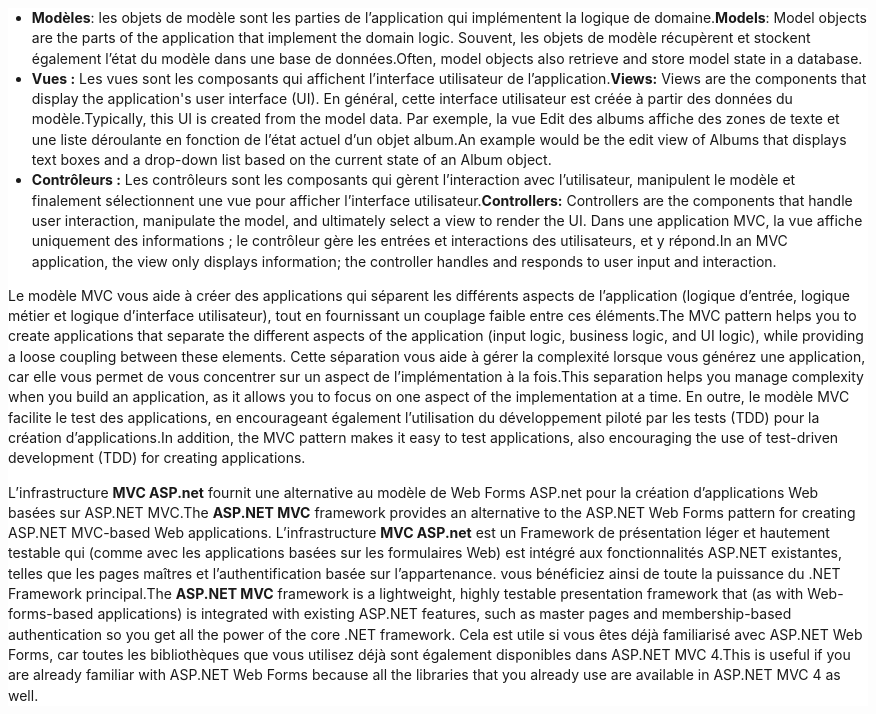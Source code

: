 - <span data-ttu-id="55ebe-122">**Modèles**: les objets de modèle sont les parties de l’application qui implémentent la logique de domaine.</span><span class="sxs-lookup"><span data-stu-id="55ebe-122">**Models**: Model objects are the parts of the application that implement the domain logic.</span></span> <span data-ttu-id="55ebe-123">Souvent, les objets de modèle récupèrent et stockent également l’état du modèle dans une base de données.</span><span class="sxs-lookup"><span data-stu-id="55ebe-123">Often, model objects also retrieve and store model state in a database.</span></span>
- <span data-ttu-id="55ebe-124">**Vues :** Les vues sont les composants qui affichent l’interface utilisateur de l’application.</span><span class="sxs-lookup"><span data-stu-id="55ebe-124">**Views:** Views are the components that display the application's user interface (UI).</span></span> <span data-ttu-id="55ebe-125">En général, cette interface utilisateur est créée à partir des données du modèle.</span><span class="sxs-lookup"><span data-stu-id="55ebe-125">Typically, this UI is created from the model data.</span></span> <span data-ttu-id="55ebe-126">Par exemple, la vue Edit des albums affiche des zones de texte et une liste déroulante en fonction de l’état actuel d’un objet album.</span><span class="sxs-lookup"><span data-stu-id="55ebe-126">An example would be the edit view of Albums that displays text boxes and a drop-down list based on the current state of an Album object.</span></span>
- <span data-ttu-id="55ebe-127">**Contrôleurs :** Les contrôleurs sont les composants qui gèrent l’interaction avec l’utilisateur, manipulent le modèle et finalement sélectionnent une vue pour afficher l’interface utilisateur.</span><span class="sxs-lookup"><span data-stu-id="55ebe-127">**Controllers:** Controllers are the components that handle user interaction, manipulate the model, and ultimately select a view to render the UI.</span></span> <span data-ttu-id="55ebe-128">Dans une application MVC, la vue affiche uniquement des informations ; le contrôleur gère les entrées et interactions des utilisateurs, et y répond.</span><span class="sxs-lookup"><span data-stu-id="55ebe-128">In an MVC application, the view only displays information; the controller handles and responds to user input and interaction.</span></span>

<span data-ttu-id="55ebe-129">Le modèle MVC vous aide à créer des applications qui séparent les différents aspects de l’application (logique d’entrée, logique métier et logique d’interface utilisateur), tout en fournissant un couplage faible entre ces éléments.</span><span class="sxs-lookup"><span data-stu-id="55ebe-129">The MVC pattern helps you to create applications that separate the different aspects of the application (input logic, business logic, and UI logic), while providing a loose coupling between these elements.</span></span> <span data-ttu-id="55ebe-130">Cette séparation vous aide à gérer la complexité lorsque vous générez une application, car elle vous permet de vous concentrer sur un aspect de l’implémentation à la fois.</span><span class="sxs-lookup"><span data-stu-id="55ebe-130">This separation helps you manage complexity when you build an application, as it allows you to focus on one aspect of the implementation at a time.</span></span> <span data-ttu-id="55ebe-131">En outre, le modèle MVC facilite le test des applications, en encourageant également l’utilisation du développement piloté par les tests (TDD) pour la création d’applications.</span><span class="sxs-lookup"><span data-stu-id="55ebe-131">In addition, the MVC pattern makes it easy to test applications, also encouraging the use of test-driven development (TDD) for creating applications.</span></span>

<span data-ttu-id="55ebe-132">L’infrastructure **MVC ASP.net** fournit une alternative au modèle de Web Forms ASP.net pour la création d’applications Web basées sur ASP.NET MVC.</span><span class="sxs-lookup"><span data-stu-id="55ebe-132">The **ASP.NET MVC** framework provides an alternative to the ASP.NET Web Forms pattern for creating ASP.NET MVC-based Web applications.</span></span> <span data-ttu-id="55ebe-133">L’infrastructure **MVC ASP.net** est un Framework de présentation léger et hautement testable qui (comme avec les applications basées sur les formulaires Web) est intégré aux fonctionnalités ASP.NET existantes, telles que les pages maîtres et l’authentification basée sur l’appartenance. vous bénéficiez ainsi de toute la puissance du .NET Framework principal.</span><span class="sxs-lookup"><span data-stu-id="55ebe-133">The **ASP.NET MVC** framework is a lightweight, highly testable presentation framework that (as with Web-forms-based applications) is integrated with existing ASP.NET features, such as master pages and membership-based authentication so you get all the power of the core .NET framework.</span></span> <span data-ttu-id="55ebe-134">Cela est utile si vous êtes déjà familiarisé avec ASP.NET Web Forms, car toutes les bibliothèques que vous utilisez déjà sont également disponibles dans ASP.NET MVC 4.</span><span class="sxs-lookup"><span data-stu-id="55ebe-134">This is useful if you are already familiar with ASP.NET Web Forms because all the libraries that you already use are available in ASP.NET MVC 4 as well.</span></span>
